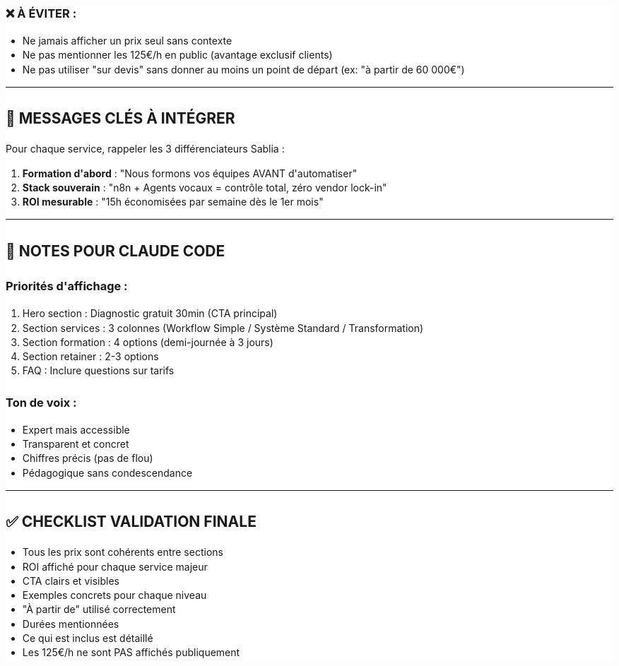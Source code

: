 ### **❌ À ÉVITER :**

* Ne jamais afficher un prix seul sans contexte  
* Ne pas mentionner les 125€/h en public (avantage exclusif clients)  
* Ne pas utiliser "sur devis" sans donner au moins un point de départ (ex: "à partir de 60 000€")

---

## **🎯 MESSAGES CLÉS À INTÉGRER**

Pour chaque service, rappeler les 3 différenciateurs Sablia :

1. **Formation d'abord** : "Nous formons vos équipes AVANT d'automatiser"  
2. **Stack souverain** : "n8n \+ Agents vocaux \= contrôle total, zéro vendor lock-in"  
3. **ROI mesurable** : "15h économisées par semaine dès le 1er mois"

---

## **📝 NOTES POUR CLAUDE CODE**

### **Priorités d'affichage :**

1. Hero section : Diagnostic gratuit 30min (CTA principal)  
2. Section services : 3 colonnes (Workflow Simple / Système Standard / Transformation)  
3. Section formation : 4 options (demi-journée à 3 jours)  
4. Section retainer : 2-3 options  
5. FAQ : Inclure questions sur tarifs

### **Ton de voix :**

* Expert mais accessible  
* Transparent et concret  
* Chiffres précis (pas de flou)  
* Pédagogique sans condescendance

---

## **✅ CHECKLIST VALIDATION FINALE**

* Tous les prix sont cohérents entre sections  
* ROI affiché pour chaque service majeur  
* CTA clairs et visibles  
* Exemples concrets pour chaque niveau  
* "À partir de" utilisé correctement  
* Durées mentionnées  
* Ce qui est inclus est détaillé  
* Les 125€/h ne sont PAS affichés publiquement


